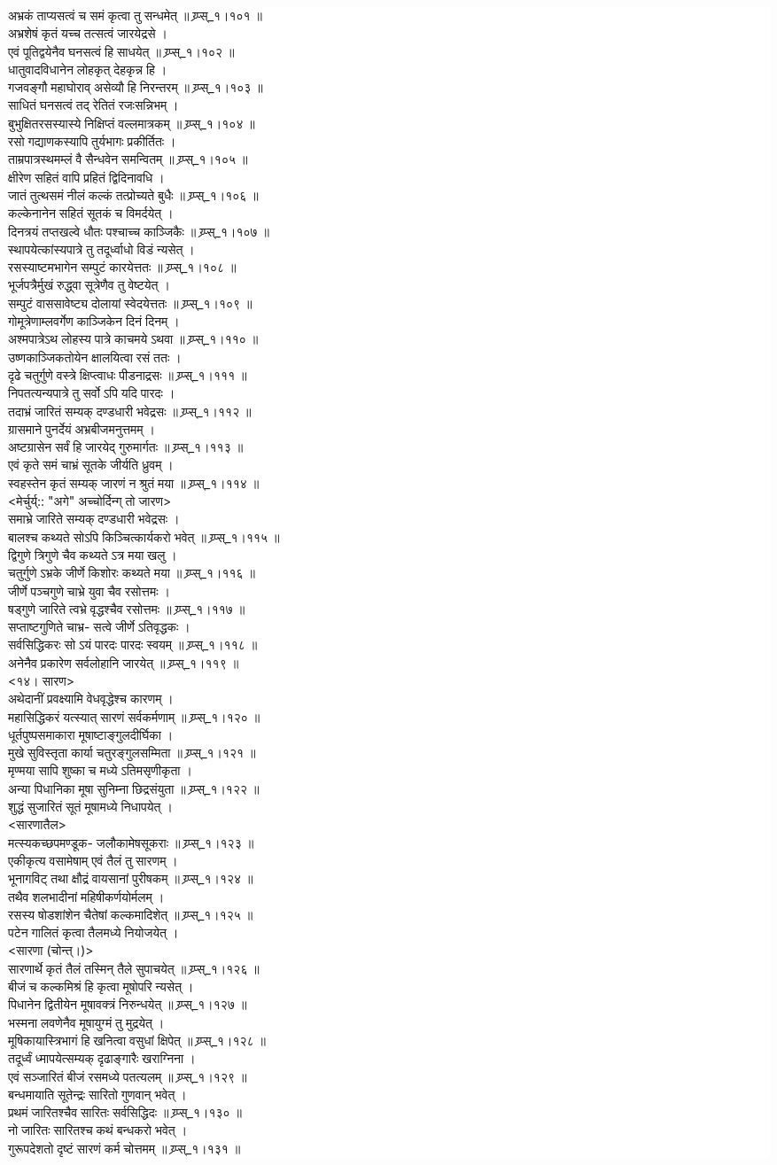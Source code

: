 अभ्रकं ताप्यसत्वं च समं कृत्वा तु सन्धमेत् ॥ य्र्प्स्_१।१०१ ॥  
अभ्रशेषं कृतं यच्च तत्सत्वं जारयेद्रसे ।  
एवं पूतिद्वयेनैव घनसत्वं हि साधयेत् ॥ य्र्प्स्_१।१०२ ॥  
धातुवादविधानेन लोहकृत् देहकृन्न हि ।  
गजवङ्गौ महाघोराव् असेव्यौ हि निरन्तरम् ॥ य्र्प्स्_१।१०३ ॥  
साधितं घनसत्वं तद् रेतितं रजःसन्निभम् ।  
बुभुक्षितरसस्यास्ये निक्षिप्तं वल्लमात्रकम् ॥ य्र्प्स्_१।१०४ ॥  
रसो गद्याणकस्यापि तुर्यभागः प्रकीर्तितः ।  
ताम्रपात्रस्थमम्लं वै सैन्धवेन समन्वितम् ॥ य्र्प्स्_१।१०५ ॥  
क्षीरेण सहितं वापि प्रहितं द्विदिनावधि ।  
जातं तुत्थसमं नीलं कल्कं तत्प्रोच्यते बुधैः ॥ य्र्प्स्_१।१०६ ॥  
कल्केनानेन सहितं सूतकं च विमर्दयेत् ।  
दिनत्रयं तप्तखल्वे धौतः पश्चाच्च काञ्जिकैः ॥ य्र्प्स्_१।१०७ ॥  
स्थापयेत्कांस्यपात्रे तु तदूर्ध्वाधो विडं न्यसेत् ।  
रसस्याष्टमभागेन सम्पुटं कारयेत्ततः ॥ य्र्प्स्_१।१०८ ॥  
भूर्जपत्रैर्मुखं रुद्ध्वा सूत्रेणैव तु वेष्टयेत् ।  
सम्पुटं वाससावेष्ट्य दोलायां स्वेदयेत्ततः ॥ य्र्प्स्_१।१०९ ॥  
गोमूत्रेणाम्लवर्गेण काञ्जिकेन दिनं दिनम् ।  
अश्मपात्रेऽथ लोहस्य पात्रे काचमये ऽथवा ॥ य्र्प्स्_१।११० ॥  
उष्णकाञ्जिकतोयेन क्षालयित्वा रसं ततः ।  
दृढे चतुर्गुणे वस्त्रे क्षिप्त्वाधः पीडनाद्रसः ॥ य्र्प्स्_१।१११ ॥  
निपतत्यन्यपात्रे तु सर्वो ऽपि यदि पारदः ।  
तदाभ्रं जारितं सम्यक् दण्डधारी भवेद्रसः ॥ य्र्प्स्_१।११२ ॥  
ग्रासमाने पुनर्देयं अभ्रबीजमनुत्तमम् ।  
अष्टग्रासेन सर्वं हि जारयेद् गुरुमार्गतः ॥ य्र्प्स्_१।११३ ॥  
एवं कृते समं चाभ्रं सूतके जीर्यति ध्रुवम् ।  
स्वहस्तेन कृतं सम्यक् जारणं न श्रुतं मया ॥ य्र्प्स्_१।११४ ॥  
<मेर्चुर्य्:: "अगे" अच्चोर्दिन्ग् तो जारण>  
समाभ्रे जारिते सम्यक् दण्डधारी भवेद्रसः ।  
बालश्च कथ्यते सोऽपि किञ्चित्कार्यकरो भवेत् ॥ य्र्प्स्_१।११५ ॥  
द्विगुणे त्रिगुणे चैव कथ्यते ऽत्र मया खलु ।  
चतुर्गुणे ऽभ्रके जीर्णे किशोरः कथ्यते मया ॥ य्र्प्स्_१।११६ ॥  
जीर्णे पञ्चगुणे चाभ्रे युवा चैव रसोत्तमः ।  
षड्गुणे जारिते त्वभ्रे वृद्धश्चैव रसोत्तमः ॥ य्र्प्स्_१।११७ ॥  
सप्ताष्टगुणिते चाभ्र- सत्वे जीर्णे ऽतिवृद्धकः ।  
सर्वसिद्धिकरः सो ऽयं पारदः पारदः स्वयम् ॥ य्र्प्स्_१।११८ ॥  
अनेनैव प्रकारेण सर्वलोहानि जारयेत् ॥ य्र्प्स्_१।११९ ॥  
<१४। सारण>  
अथेदानीं प्रवक्ष्यामि वेधवृद्धेश्च कारणम् ।  
महासिद्धिकरं यत्स्यात् सारणं सर्वकर्मणाम् ॥ य्र्प्स्_१।१२० ॥  
धूर्तपुष्पसमाकारा मूषाष्टाङ्गुलदीर्घिका ।  
मुखे सुविस्तृता कार्या चतुरङ्गुलसम्मिता ॥ य्र्प्स्_१।१२१ ॥  
मृण्मया सापि शुष्का च मध्ये ऽतिमसृणीकृता ।  
अन्या पिधानिका मूषा सुनिम्ना छिद्रसंयुता ॥ य्र्प्स्_१।१२२ ॥  
शुद्धं सुजारितं सूतं मूषामध्ये निधापयेत् ।  
<सारणातैल>  
मत्स्यकच्छपमण्डूक- जलौकामेषसूकराः ॥ य्र्प्स्_१।१२३ ॥  
एकीकृत्य वसामेषाम् एवं तैलं तु सारणम् ।  
भूनागविट् तथा क्षौद्रं वायसानां पुरीषकम् ॥ य्र्प्स्_१।१२४ ॥  
तथैव शलभादीनां महिषीकर्णयोर्मलम् ।  
रसस्य षोडशांशेन चैतेषां कल्कमादिशेत् ॥ य्र्प्स्_१।१२५ ॥  
पटेन गालितं कृत्वा तैलमध्ये नियोजयेत् ।  
<सारणा (चोन्त्।)>  
सारणार्थे कृतं तैलं तस्मिन् तैले सुपाचयेत् ॥ य्र्प्स्_१।१२६ ॥  
बीजं च कल्कमिश्रं हि कृत्वा मूषोपरि न्यसेत् ।  
पिधानेन द्वितीयेन मूषावक्त्रं निरुन्धयेत् ॥ य्र्प्स्_१।१२७ ॥  
भस्मना लवणेनैव मूषायुग्मं तु मुद्रयेत् ।  
मूषिकायास्त्रिभागं हि खनित्वा वसुधां क्षिपेत् ॥ य्र्प्स्_१।१२८ ॥  
तदूर्ध्वं ध्मापयेत्सम्यक् दृढाङ्गारैः खराग्निना ।  
एवं सञ्जारितं बीजं रसमध्ये पतत्यलम् ॥ य्र्प्स्_१।१२९ ॥  
बन्धमायाति सूतेन्द्रः सारितो गुणवान् भवेत् ।  
प्रथमं जारितश्चैव सारितः सर्वसिद्धिदः ॥ य्र्प्स्_१।१३० ॥  
नो जारितः सारितश्च कथं बन्धकरो भवेत् ।  
गुरूपदेशतो दृष्टं सारणं कर्म चोत्तमम् ॥ य्र्प्स्_१।१३१ ॥  